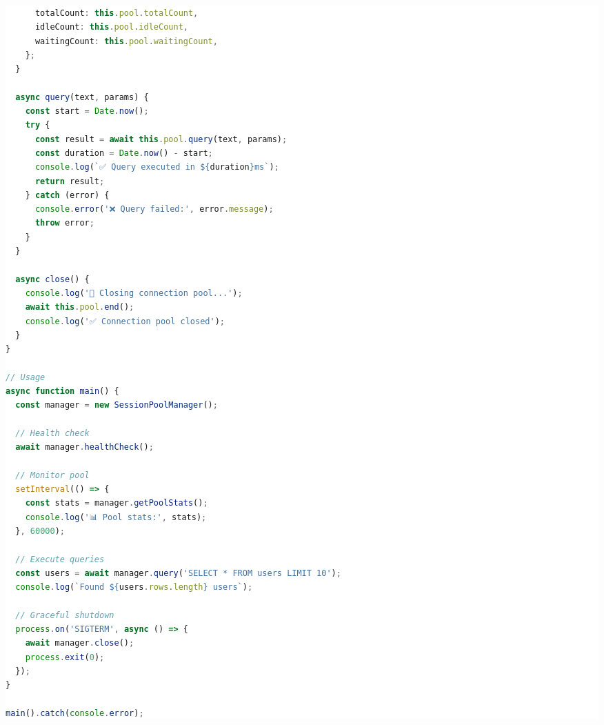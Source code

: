 ```javascript
      totalCount: this.pool.totalCount,
      idleCount: this.pool.idleCount,
      waitingCount: this.pool.waitingCount,
    };
  }

  async query(text, params) {
    const start = Date.now();
    try {
      const result = await this.pool.query(text, params);
      const duration = Date.now() - start;
      console.log(`✅ Query executed in ${duration}ms`);
      return result;
    } catch (error) {
      console.error('❌ Query failed:', error.message);
      throw error;
    }
  }

  async close() {
    console.log('🔄 Closing connection pool...');
    await this.pool.end();
    console.log('✅ Connection pool closed');
  }
}

// Usage
async function main() {
  const manager = new SessionPoolManager();

  // Health check
  await manager.healthCheck();

  // Monitor pool
  setInterval(() => {
    const stats = manager.getPoolStats();
    console.log('📊 Pool stats:', stats);
  }, 60000);

  // Execute queries
  const users = await manager.query('SELECT * FROM users LIMIT 10');
  console.log(`Found ${users.rows.length} users`);

  // Graceful shutdown
  process.on('SIGTERM', async () => {
    await manager.close();
    process.exit(0);
  });
}

main().catch(console.error);
```
